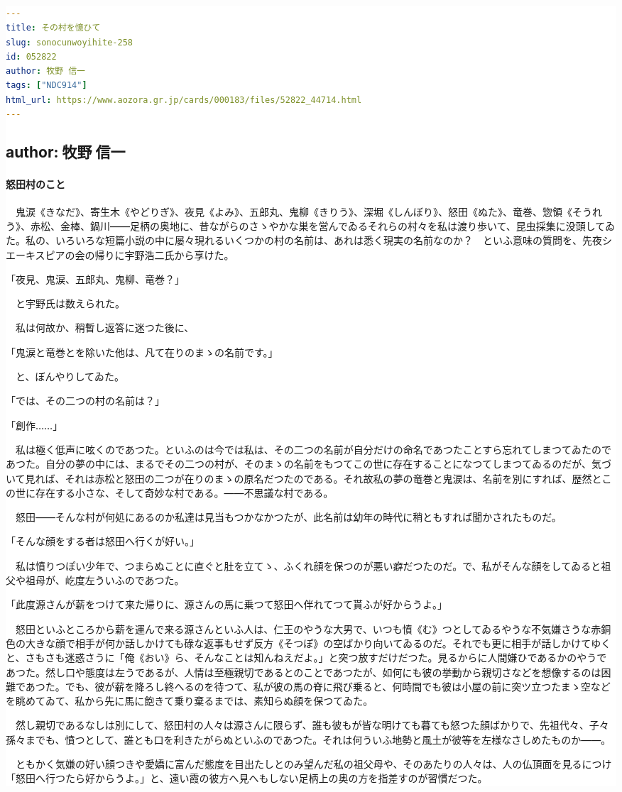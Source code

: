 ```yaml
---
title: その村を憶ひて
slug: sonocunwoyihite-258
id: 052822
author: 牧野 信一
tags: ["NDC914"]
html_url: https://www.aozora.gr.jp/cards/000183/files/52822_44714.html
---
```


## author: 牧野 信一

#### 怒田村のこと




　鬼涙《きなだ》、寄生木《やどりぎ》、夜見《よみ》、五郎丸、鬼柳《きりう》、深堀《しんぼり》、怒田《ぬた》、竜巻、惣領《そうれう》、赤松、金棒、鍋川――足柄の奥地に、昔ながらのさゝやかな巣を営んでゐるそれらの村々を私は渡り歩いて、昆虫採集に没頭してゐた。私の、いろいろな短篇小説の中に屡々現れるいくつかの村の名前は、あれは悉く現実の名前なのか？　といふ意味の質問を、先夜シエーキスピアの会の帰りに宇野浩二氏から享けた。

「夜見、鬼涙、五郎丸、鬼柳、竜巻？」

　と宇野氏は数えられた。

　私は何故か、稍暫し返答に迷つた後に、

「鬼涙と竜巻とを除いた他は、凡て在りのまゝの名前です。」

　と、ぼんやりしてゐた。

「では、その二つの村の名前は？」

「創作……」

　私は極く低声に呟くのであつた。といふのは今では私は、その二つの名前が自分だけの命名であつたことすら忘れてしまつてゐたのであつた。自分の夢の中には、まるでその二つの村が、そのまゝの名前をもつてこの世に存在することになつてしまつてゐるのだが、気づいて見れば、それは赤松と怒田の二つが在りのまゝの原名だつたのである。それ故私の夢の竜巻と鬼涙は、名前を別にすれば、歴然とこの世に存在する小さな、そして奇妙な村である。――不思議な村である。

　怒田――そんな村が何処にあるのか私達は見当もつかなかつたが、此名前は幼年の時代に稍ともすれば聞かされたものだ。

「そんな顔をする者は怒田へ行くが好い。」

　私は憤りつぽい少年で、つまらぬことに直ぐと肚を立てゝ、ふくれ顔を保つのが悪い癖だつたのだ。で、私がそんな顔をしてゐると祖父や祖母が、屹度左ういふのであつた。

「此度源さんが薪をつけて来た帰りに、源さんの馬に乗つて怒田へ伴れてつて貰ふが好からうよ。」

　怒田といふところから薪を運んで来る源さんといふ人は、仁王のやうな大男で、いつも憤《む》つとしてゐるやうな不気嫌さうな赤銅色の大きな顔で相手が何か話しかけても碌な返事もせず反方《そつぽ》の空ばかり向いてゐるのだ。それでも更に相手が話しかけてゆくと、さもさも迷惑さうに「俺《おい》ら、そんなことは知んねえだよ。」と突つ放すだけだつた。見るからに人間嫌ひであるかのやうであつた。然し口や態度は左うであるが、人情は至極親切であるとのことであつたが、如何にも彼の挙動から親切さなどを想像するのは困難であつた。でも、彼が薪を降ろし終へるのを待つて、私が彼の馬の脊に飛び乗ると、何時間でも彼は小屋の前に突ツ立つたまゝ空などを眺めてゐて、私から先に馬に飽きて乗り棄るまでは、素知らぬ顔を保つてゐた。

　然し親切であるなしは別にして、怒田村の人々は源さんに限らず、誰も彼もが皆な明けても暮ても怒つた顔ばかりで、先祖代々、子々孫々までも、憤つとして、誰とも口を利きたがらぬといふのであつた。それは何ういふ地勢と風土が彼等を左様なさしめたものか――。

　ともかく気嫌の好い顔つきや愛嬌に富んだ態度を目出たしとのみ望んだ私の祖父母や、そのあたりの人々は、人の仏頂面を見るにつけ「怒田へ行つたら好からうよ。」と、遠い霞の彼方へ見へもしない足柄上の奥の方を指差すのが習慣だつた。
